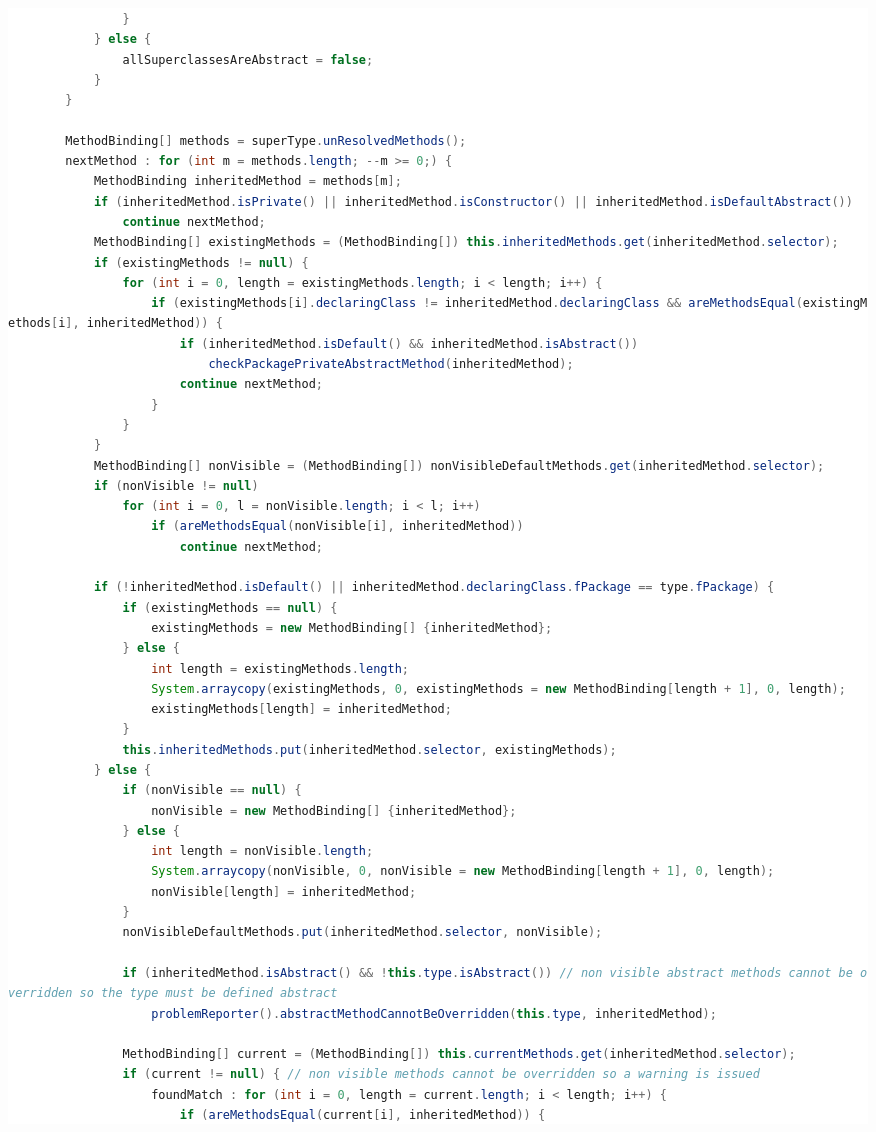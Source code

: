 ```java
				}
			} else {
			    allSuperclassesAreAbstract = false;
			}
		}

		MethodBinding[] methods = superType.unResolvedMethods();
		nextMethod : for (int m = methods.length; --m >= 0;) {
			MethodBinding inheritedMethod = methods[m];
			if (inheritedMethod.isPrivate() || inheritedMethod.isConstructor() || inheritedMethod.isDefaultAbstract())
				continue nextMethod;
			MethodBinding[] existingMethods = (MethodBinding[]) this.inheritedMethods.get(inheritedMethod.selector);
			if (existingMethods != null) {
				for (int i = 0, length = existingMethods.length; i < length; i++) {
					if (existingMethods[i].declaringClass != inheritedMethod.declaringClass && areMethodsEqual(existingMethods[i], inheritedMethod)) {
						if (inheritedMethod.isDefault() && inheritedMethod.isAbstract())
							checkPackagePrivateAbstractMethod(inheritedMethod);
						continue nextMethod;
					}
				}
			}
			MethodBinding[] nonVisible = (MethodBinding[]) nonVisibleDefaultMethods.get(inheritedMethod.selector);
			if (nonVisible != null)
				for (int i = 0, l = nonVisible.length; i < l; i++)
					if (areMethodsEqual(nonVisible[i], inheritedMethod))
						continue nextMethod;

			if (!inheritedMethod.isDefault() || inheritedMethod.declaringClass.fPackage == type.fPackage) {
				if (existingMethods == null) {
					existingMethods = new MethodBinding[] {inheritedMethod};
				} else {
					int length = existingMethods.length;
					System.arraycopy(existingMethods, 0, existingMethods = new MethodBinding[length + 1], 0, length);
					existingMethods[length] = inheritedMethod;
				}
				this.inheritedMethods.put(inheritedMethod.selector, existingMethods);
			} else {
				if (nonVisible == null) {
					nonVisible = new MethodBinding[] {inheritedMethod};
				} else {
					int length = nonVisible.length;
					System.arraycopy(nonVisible, 0, nonVisible = new MethodBinding[length + 1], 0, length);
					nonVisible[length] = inheritedMethod;
				}
				nonVisibleDefaultMethods.put(inheritedMethod.selector, nonVisible);

				if (inheritedMethod.isAbstract() && !this.type.isAbstract()) // non visible abstract methods cannot be overridden so the type must be defined abstract
					problemReporter().abstractMethodCannotBeOverridden(this.type, inheritedMethod);

				MethodBinding[] current = (MethodBinding[]) this.currentMethods.get(inheritedMethod.selector);
				if (current != null) { // non visible methods cannot be overridden so a warning is issued
					foundMatch : for (int i = 0, length = current.length; i < length; i++) {
						if (areMethodsEqual(current[i], inheritedMethod)) {
```